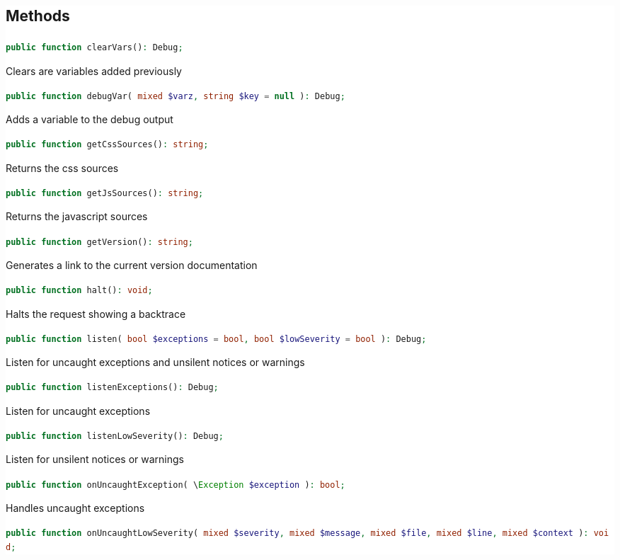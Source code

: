 ## Methods

```php
public function clearVars(): Debug;
```

Clears are variables added previously

```php
public function debugVar( mixed $varz, string $key = null ): Debug;
```

Adds a variable to the debug output

```php
public function getCssSources(): string;
```

Returns the css sources

```php
public function getJsSources(): string;
```

Returns the javascript sources

```php
public function getVersion(): string;
```

Generates a link to the current version documentation

```php
public function halt(): void;
```

Halts the request showing a backtrace

```php
public function listen( bool $exceptions = bool, bool $lowSeverity = bool ): Debug;
```

Listen for uncaught exceptions and unsilent notices or warnings

```php
public function listenExceptions(): Debug;
```

Listen for uncaught exceptions

```php
public function listenLowSeverity(): Debug;
```

Listen for unsilent notices or warnings

```php
public function onUncaughtException( \Exception $exception ): bool;
```

Handles uncaught exceptions

```php
public function onUncaughtLowSeverity( mixed $severity, mixed $message, mixed $file, mixed $line, mixed $context ): void;
```
